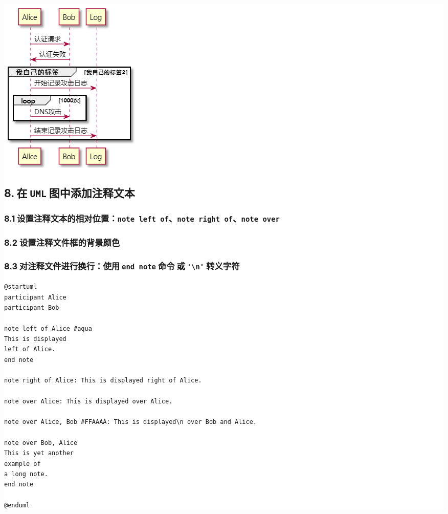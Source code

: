![](./images/sequence-diagram/13.png)

## 8. 在 `UML` 图中添加注释文本

### 8.1 设置注释文本的相对位置：`note left of`、`note right of`、`note over`

### 8.2 设置注释文件框的背景颜色

### 8.3 对注释文件进行换行：使用 `end note` 命令 或 `'\n'` 转义字符

```plantuml
@startuml
participant Alice
participant Bob

note left of Alice #aqua
This is displayed
left of Alice.
end note

note right of Alice: This is displayed right of Alice.

note over Alice: This is displayed over Alice.

note over Alice, Bob #FFAAAA: This is displayed\n over Bob and Alice.

note over Bob, Alice
This is yet another
example of
a long note.
end note

@enduml
```

